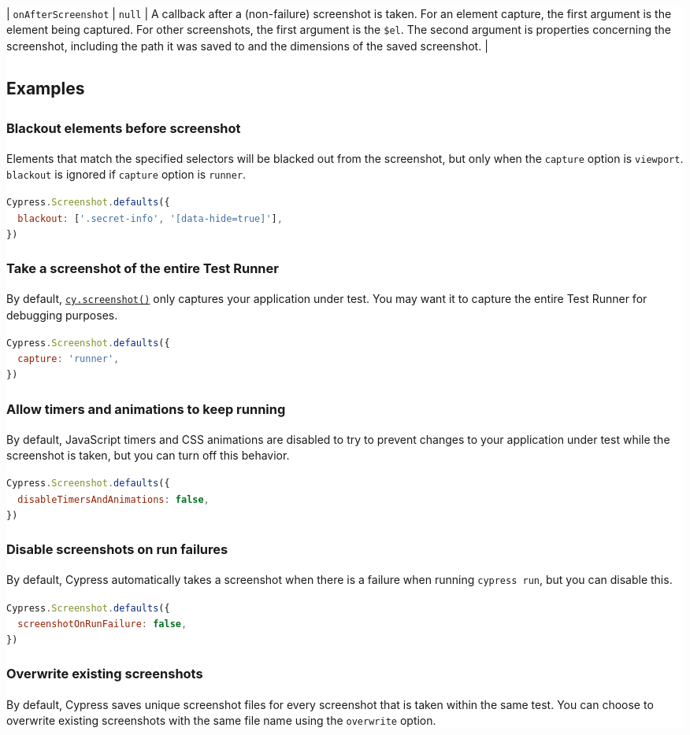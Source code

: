 | `onAfterScreenshot`          | `null`       | A callback after a (non-failure) screenshot is taken. For an element capture, the first argument is the element being captured. For other screenshots, the first argument is the `$el`. The second argument is properties concerning the screenshot, including the path it was saved to and the dimensions of the saved screenshot.                                                                                                                                                                                            |

## Examples

### Blackout elements before screenshot

Elements that match the specified selectors will be blacked out from the
screenshot, but only when the `capture` option is `viewport`. `blackout` is
ignored if `capture` option is `runner`.

```javascript
Cypress.Screenshot.defaults({
  blackout: ['.secret-info', '[data-hide=true]'],
})
```

### Take a screenshot of the entire Test Runner

By default, [`cy.screenshot()`](/api/commands/screenshot) only captures your
application under test. You may want it to capture the entire Test Runner for
debugging purposes.

```javascript
Cypress.Screenshot.defaults({
  capture: 'runner',
})
```

### Allow timers and animations to keep running

By default, JavaScript timers and CSS animations are disabled to try to prevent
changes to your application under test while the screenshot is taken, but you
can turn off this behavior.

```javascript
Cypress.Screenshot.defaults({
  disableTimersAndAnimations: false,
})
```

### Disable screenshots on run failures

By default, Cypress automatically takes a screenshot when there is a failure
when running `cypress run`, but you can disable this.

```javascript
Cypress.Screenshot.defaults({
  screenshotOnRunFailure: false,
})
```

### Overwrite existing screenshots

By default, Cypress saves unique screenshot files for every screenshot that is
taken within the same test. You can choose to overwrite existing screenshots
with the same file name using the `overwrite` option.
